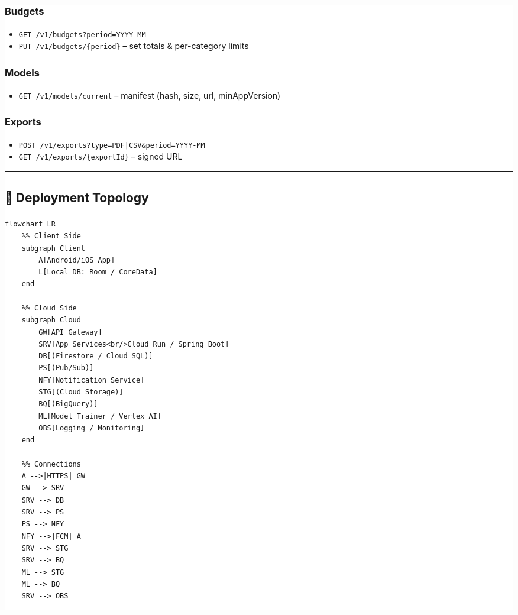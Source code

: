 ### Budgets

* `GET /v1/budgets?period=YYYY-MM`
* `PUT /v1/budgets/{period}` – set totals & per-category limits

### Models

* `GET /v1/models/current` – manifest (hash, size, url, minAppVersion)

### Exports

* `POST /v1/exports?type=PDF|CSV&period=YYYY-MM`
* `GET /v1/exports/{exportId}` – signed URL

---

## 🧭 Deployment Topology

```mermaid
flowchart LR
    %% Client Side
    subgraph Client
        A[Android/iOS App]
        L[Local DB: Room / CoreData]
    end

    %% Cloud Side
    subgraph Cloud
        GW[API Gateway]
        SRV[App Services<br/>Cloud Run / Spring Boot]
        DB[(Firestore / Cloud SQL)]
        PS[(Pub/Sub)]
        NFY[Notification Service]
        STG[(Cloud Storage)]
        BQ[(BigQuery)]
        ML[Model Trainer / Vertex AI]
        OBS[Logging / Monitoring]
    end

    %% Connections
    A -->|HTTPS| GW
    GW --> SRV
    SRV --> DB
    SRV --> PS
    PS --> NFY
    NFY -->|FCM| A
    SRV --> STG
    SRV --> BQ
    ML --> STG
    ML --> BQ
    SRV --> OBS
```

---